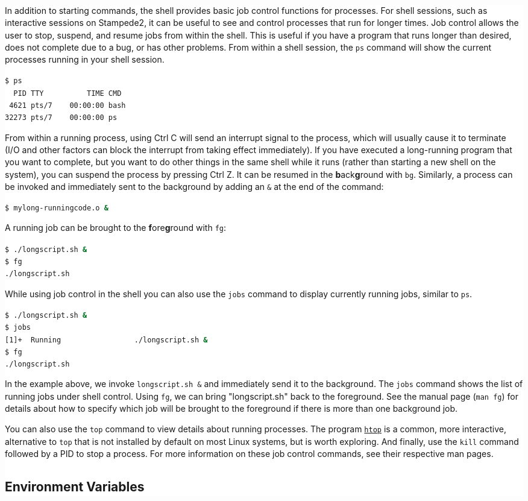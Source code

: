 In addition to starting commands, the shell provides basic job control functions for processes. For shell sessions, such as interactive sessions on Stampede2, it can be useful to see and control processes that run for longer times. Job control allows the user to stop, suspend, and resume jobs from within the shell. This is useful if you have a program that runs longer than desired, does not complete due to a bug, or has other problems. From within a shell session, the `ps` command will show the current processes running in your shell session.

```bash
$ ps
  PID TTY          TIME CMD
 4621 pts/7    00:00:00 bash
32273 pts/7    00:00:00 ps
```    

From within a running process, using Ctrl C will send an interrupt signal to the process, which will usually cause it to terminate (I/O and other factors can block the interrupt from taking effect immediately). If you have executed a long-running program that you want to complete, but you want to do other things in the same shell while it runs (rather than starting a new shell on the system), you can suspend the process by pressing Ctrl Z. It can be resumed in the **b**ack**g**round with `bg`. Similarly, a process can be invoked and immediately sent to the background by adding an `&` at the end of the command:

```bash
$ mylong-runningcode.o &
```

A running job can be brought to the **f**ore**g**round with `fg`:

```bash
$ ./longscript.sh &
$ fg
./longscript.sh
```

While using job control in the shell you can also use the `jobs` command to display currently running jobs, similar to `ps`.

```bash
$ ./longscript.sh &
$ jobs
[1]+  Running                 ./longscript.sh &
$ fg
./longscript.sh
```

In the example above, we invoke `longscript.sh &` and immediately send it to the background. The `jobs` command shows the list of running jobs under shell control. Using `fg`, we can bring "longscript.sh" back to the foreground. See the manual page (`man fg`) for details about how to specify which job will be brought to the foreground if there is more than one background job.

You can also use the `top` command to view details about running processes. The program [`htop`](https://hisham.hm/htop/) is a common, more interactive, alternative to `top` that is not installed by default on most Linux systems, but is worth exploring. And finally, use the `kill` command followed by a PID to stop a process. For more information on these job control commands, see their respective man pages.

## Environment Variables

